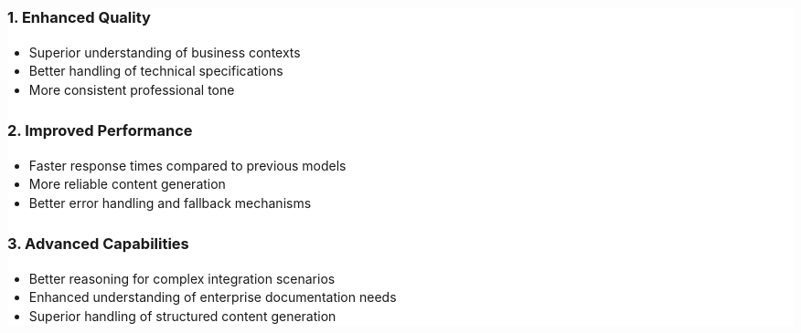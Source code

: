 ### **1. Enhanced Quality**
- Superior understanding of business contexts
- Better handling of technical specifications
- More consistent professional tone

### **2. Improved Performance**
- Faster response times compared to previous models
- More reliable content generation
- Better error handling and fallback mechanisms

### **3. Advanced Capabilities**
- Better reasoning for complex integration scenarios
- Enhanced understanding of enterprise documentation needs
- Superior handling of structured content generation 